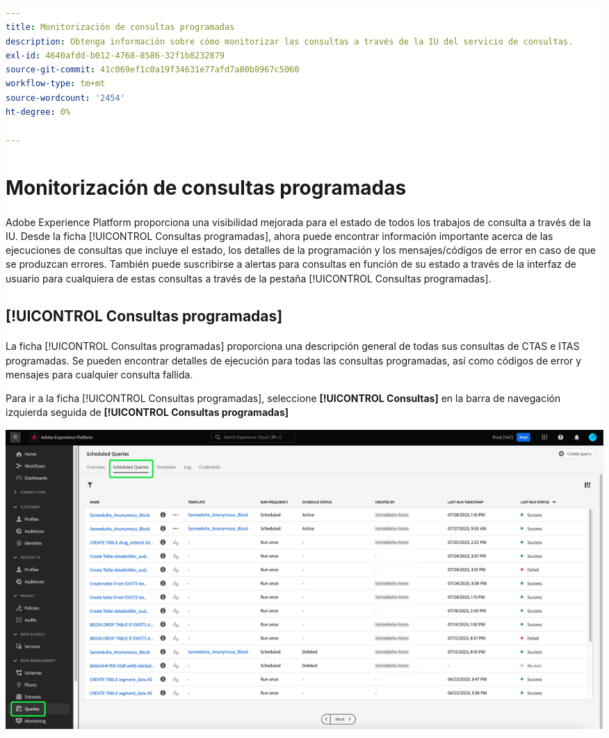```yaml
---
title: Monitorización de consultas programadas
description: Obtenga información sobre cómo monitorizar las consultas a través de la IU del servicio de consultas.
exl-id: 4640afdd-b012-4768-8586-32f1b8232879
source-git-commit: 41c069ef1c0a19f34631e77afd7a80b8967c5060
workflow-type: tm+mt
source-wordcount: '2454'
ht-degree: 0%

---
```


# Monitorización de consultas programadas

Adobe Experience Platform proporciona una visibilidad mejorada para el estado de todos los trabajos de consulta a través de la IU. Desde la ficha [!UICONTROL Consultas programadas], ahora puede encontrar información importante acerca de las ejecuciones de consultas que incluye el estado, los detalles de la programación y los mensajes/códigos de error en caso de que se produzcan errores. También puede suscribirse a alertas para consultas en función de su estado a través de la interfaz de usuario para cualquiera de estas consultas a través de la pestaña [!UICONTROL Consultas programadas].

## [!UICONTROL Consultas programadas]

La ficha [!UICONTROL Consultas programadas] proporciona una descripción general de todas sus consultas de CTAS e ITAS programadas. Se pueden encontrar detalles de ejecución para todas las consultas programadas, así como códigos de error y mensajes para cualquier consulta fallida.

Para ir a la ficha [!UICONTROL Consultas programadas], seleccione **[!UICONTROL Consultas]** en la barra de navegación izquierda seguida de **[!UICONTROL Consultas programadas]**

![La ficha Consultas programadas del área de trabajo Consultas con Consultas programadas y Consultas resaltadas.](../images/ui/monitor-queries/scheduled-queries.png)
